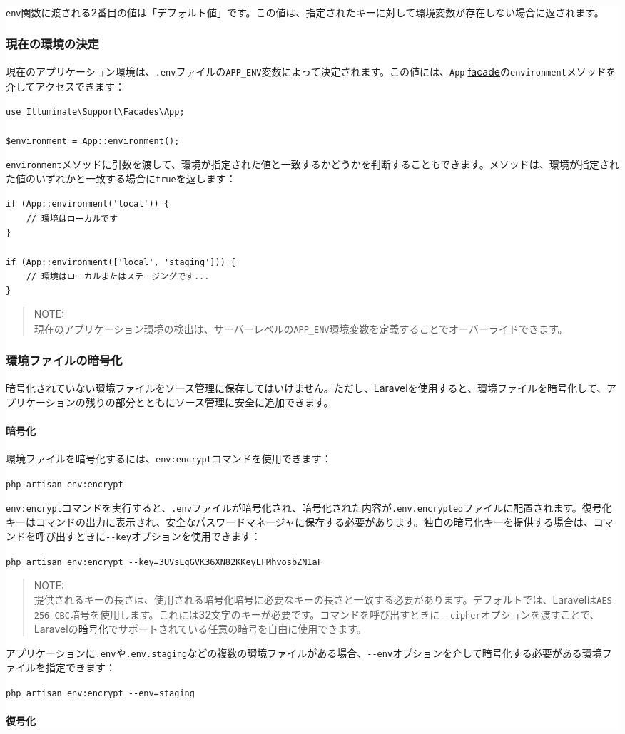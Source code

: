 `env`関数に渡される2番目の値は「デフォルト値」です。この値は、指定されたキーに対して環境変数が存在しない場合に返されます。

<a name="determining-the-current-environment"></a>
### 現在の環境の決定

現在のアプリケーション環境は、`.env`ファイルの`APP_ENV`変数によって決定されます。この値には、`App` [facade](facades.md)の`environment`メソッドを介してアクセスできます：

    use Illuminate\Support\Facades\App;

    $environment = App::environment();

`environment`メソッドに引数を渡して、環境が指定された値と一致するかどうかを判断することもできます。メソッドは、環境が指定された値のいずれかと一致する場合に`true`を返します：

    if (App::environment('local')) {
        // 環境はローカルです
    }

    if (App::environment(['local', 'staging'])) {
        // 環境はローカルまたはステージングです...
    }

> NOTE:  
> 現在のアプリケーション環境の検出は、サーバーレベルの`APP_ENV`環境変数を定義することでオーバーライドできます。

<a name="encrypting-environment-files"></a>
### 環境ファイルの暗号化

暗号化されていない環境ファイルをソース管理に保存してはいけません。ただし、Laravelを使用すると、環境ファイルを暗号化して、アプリケーションの残りの部分とともにソース管理に安全に追加できます。

<a name="encryption"></a>
#### 暗号化

環境ファイルを暗号化するには、`env:encrypt`コマンドを使用できます：

```shell
php artisan env:encrypt
```

`env:encrypt`コマンドを実行すると、`.env`ファイルが暗号化され、暗号化された内容が`.env.encrypted`ファイルに配置されます。復号化キーはコマンドの出力に表示され、安全なパスワードマネージャに保存する必要があります。独自の暗号化キーを提供する場合は、コマンドを呼び出すときに`--key`オプションを使用できます：

```shell
php artisan env:encrypt --key=3UVsEgGVK36XN82KKeyLFMhvosbZN1aF
```

> NOTE:  
> 提供されるキーの長さは、使用される暗号化暗号に必要なキーの長さと一致する必要があります。デフォルトでは、Laravelは`AES-256-CBC`暗号を使用します。これには32文字のキーが必要です。コマンドを呼び出すときに`--cipher`オプションを渡すことで、Laravelの[暗号化](encryption.md)でサポートされている任意の暗号を自由に使用できます。

アプリケーションに`.env`や`.env.staging`などの複数の環境ファイルがある場合、`--env`オプションを介して暗号化する必要がある環境ファイルを指定できます：

```shell
php artisan env:encrypt --env=staging
```

<a name="decryption"></a>
#### 復号化
